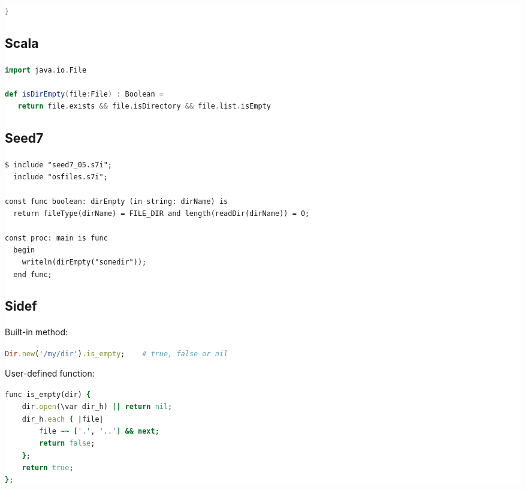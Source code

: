 ```rust
}
```



## Scala


```scala
import java.io.File

def isDirEmpty(file:File) : Boolean =
   return file.exists && file.isDirectory && file.list.isEmpty
```



## Seed7


```seed7
$ include "seed7_05.s7i";
  include "osfiles.s7i";

const func boolean: dirEmpty (in string: dirName) is
  return fileType(dirName) = FILE_DIR and length(readDir(dirName)) = 0;

const proc: main is func
  begin
    writeln(dirEmpty("somedir"));
  end func;
```



## Sidef

Built-in method:

```ruby
Dir.new('/my/dir').is_empty;    # true, false or nil
```


User-defined function:

```ruby
func is_empty(dir) {
    dir.open(\var dir_h) || return nil;
    dir_h.each { |file|
        file ~~ ['.', '..'] && next;
        return false;
    };
    return true;
};
```
